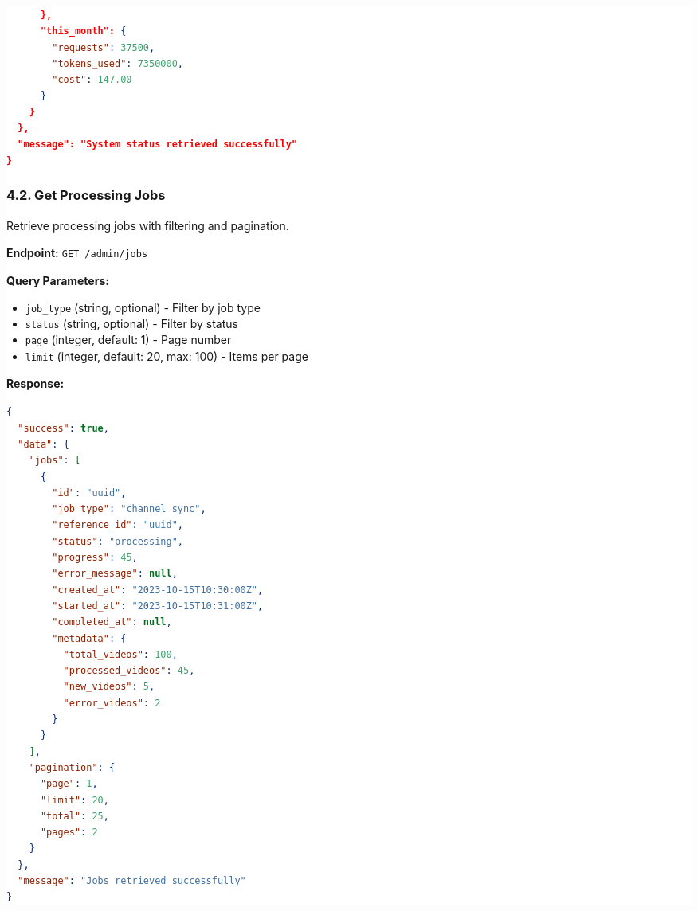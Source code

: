 ```json
      },
      "this_month": {
        "requests": 37500,
        "tokens_used": 7350000,
        "cost": 147.00
      }
    }
  },
  "message": "System status retrieved successfully"
}
```

### 4.2. Get Processing Jobs

Retrieve processing jobs with filtering and pagination.

**Endpoint:** `GET /admin/jobs`

**Query Parameters:**
- `job_type` (string, optional) - Filter by job type
- `status` (string, optional) - Filter by status
- `page` (integer, default: 1) - Page number
- `limit` (integer, default: 20, max: 100) - Items per page

**Response:**
```json
{
  "success": true,
  "data": {
    "jobs": [
      {
        "id": "uuid",
        "job_type": "channel_sync",
        "reference_id": "uuid",
        "status": "processing",
        "progress": 45,
        "error_message": null,
        "created_at": "2023-10-15T10:30:00Z",
        "started_at": "2023-10-15T10:31:00Z",
        "completed_at": null,
        "metadata": {
          "total_videos": 100,
          "processed_videos": 45,
          "new_videos": 5,
          "error_videos": 2
        }
      }
    ],
    "pagination": {
      "page": 1,
      "limit": 20,
      "total": 25,
      "pages": 2
    }
  },
  "message": "Jobs retrieved successfully"
}
```
